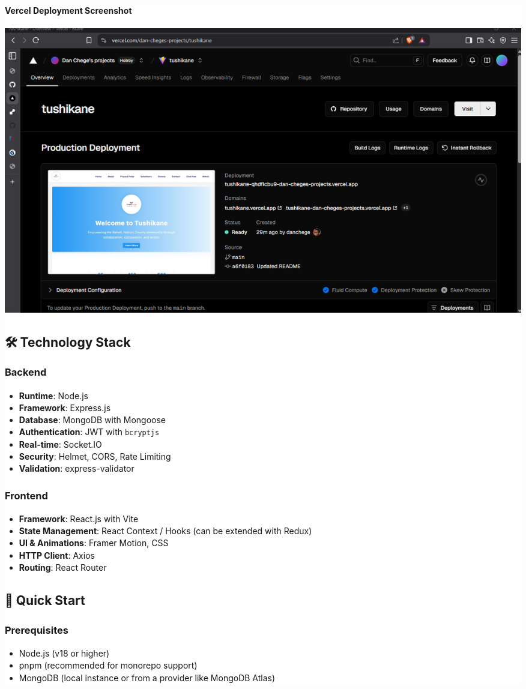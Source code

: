 #### Vercel Deployment Screenshot
![Vercel Deployment Screenshot](./screenshots/frontend/vercel.png)

## 🛠️ Technology Stack

### Backend
- **Runtime**: Node.js
- **Framework**: Express.js
- **Database**: MongoDB with Mongoose
- **Authentication**: JWT with `bcryptjs`
- **Real-time**: Socket.IO
- **Security**: Helmet, CORS, Rate Limiting
- **Validation**: express-validator

### Frontend
- **Framework**: React.js with Vite
- **State Management**: React Context / Hooks (can be extended with Redux)
- **UI & Animations**: Framer Motion, CSS
- **HTTP Client**: Axios
- **Routing**: React Router

## 🚀 Quick Start

### Prerequisites
- Node.js (v18 or higher)
- pnpm (recommended for monorepo support)
- MongoDB (local instance or from a provider like MongoDB Atlas)
